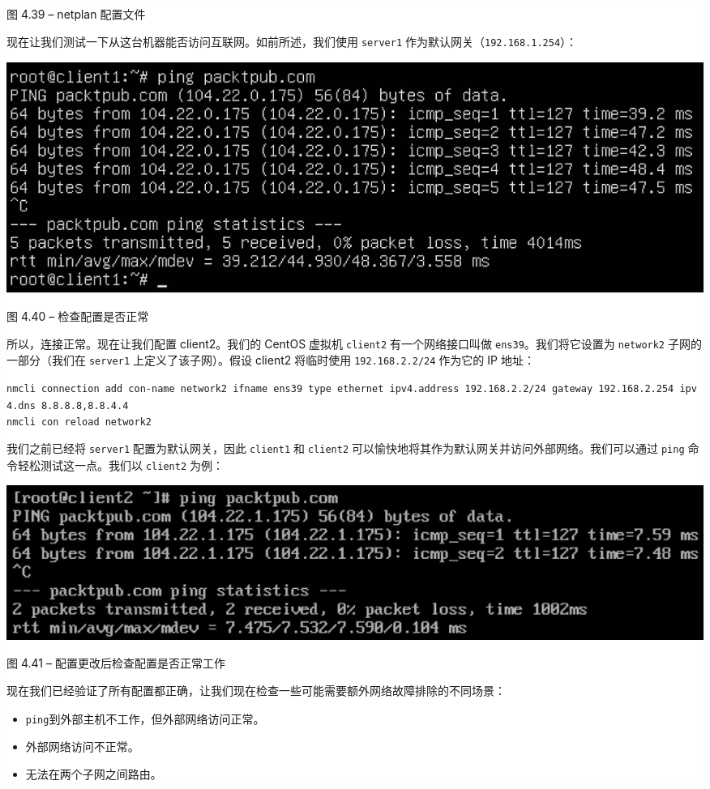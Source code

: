 图 4.39 – netplan 配置文件

现在让我们测试一下从这台机器能否访问互联网。如前所述，我们使用 `server1` 作为默认网关（`192.168.1.254`）：

![图 4.40 – 检查配置是否正常](img/Figure_4.40_B16269.jpg)

图 4.40 – 检查配置是否正常

所以，连接正常。现在让我们配置 client2。我们的 CentOS 虚拟机 `client2` 有一个网络接口叫做 `ens39`。我们将它设置为 `network2` 子网的一部分（我们在 `server1` 上定义了该子网）。假设 client2 将临时使用 `192.168.2.2/24` 作为它的 IP 地址：

```
nmcli connection add con-name network2 ifname ens39 type ethernet ipv4.address 192.168.2.2/24 gateway 192.168.2.254 ipv4.dns 8.8.8.8,8.8.4.4
nmcli con reload network2
```

我们之前已经将 `server1` 配置为默认网关，因此 `client1` 和 `client2` 可以愉快地将其作为默认网关并访问外部网络。我们可以通过 `ping` 命令轻松测试这一点。我们以 `client2` 为例：

![图 4.41 – 配置更改后检查配置是否正常](img/Figure_4.41_B16269.jpg)

图 4.41 – 配置更改后检查配置是否正常工作

现在我们已经验证了所有配置都正确，让我们现在检查一些可能需要额外网络故障排除的不同场景：

+   `ping`到外部主机不工作，但外部网络访问正常。

+   外部网络访问不正常。

+   无法在两个子网之间路由。
